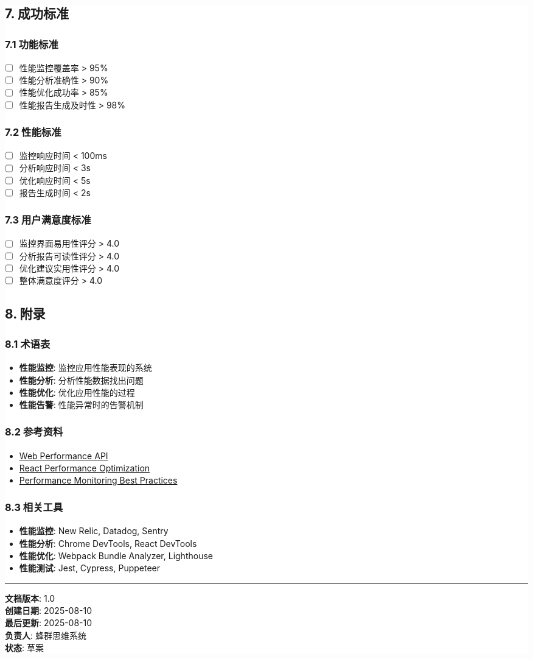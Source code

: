 ## 7. 成功标准

### 7.1 功能标准
- [ ] 性能监控覆盖率 > 95%
- [ ] 性能分析准确性 > 90%
- [ ] 性能优化成功率 > 85%
- [ ] 性能报告生成及时性 > 98%

### 7.2 性能标准
- [ ] 监控响应时间 < 100ms
- [ ] 分析响应时间 < 3s
- [ ] 优化响应时间 < 5s
- [ ] 报告生成时间 < 2s

### 7.3 用户满意度标准
- [ ] 监控界面易用性评分 > 4.0
- [ ] 分析报告可读性评分 > 4.0
- [ ] 优化建议实用性评分 > 4.0
- [ ] 整体满意度评分 > 4.0

## 8. 附录

### 8.1 术语表
- **性能监控**: 监控应用性能表现的系统
- **性能分析**: 分析性能数据找出问题
- **性能优化**: 优化应用性能的过程
- **性能告警**: 性能异常时的告警机制

### 8.2 参考资料
- [Web Performance API](https://developer.mozilla.org/en-US/docs/Web/API/Performance_API)
- [React Performance Optimization](https://reactjs.org/docs/optimizing-performance.html)
- [Performance Monitoring Best Practices](https://developers.google.com/web/fundamentals/performance/)

### 8.3 相关工具
- **性能监控**: New Relic, Datadog, Sentry
- **性能分析**: Chrome DevTools, React DevTools
- **性能优化**: Webpack Bundle Analyzer, Lighthouse
- **性能测试**: Jest, Cypress, Puppeteer

---

**文档版本**: 1.0  
**创建日期**: 2025-08-10  
**最后更新**: 2025-08-10  
**负责人**: 蜂群思维系统  
**状态**: 草案